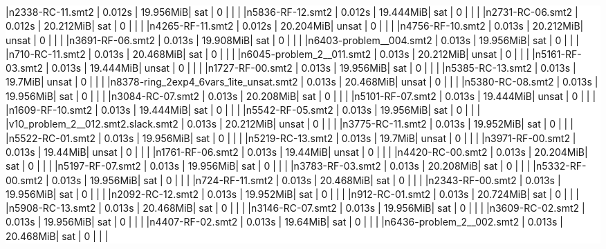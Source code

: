 |n2338-RC-11.smt2                                             |    0.012s | 19.956MiB| sat | 0 |  |  |
|n5836-RF-12.smt2                                             |    0.012s | 19.444MiB| sat | 0 |  |  |
|n2731-RC-06.smt2                                             |    0.012s | 20.212MiB| sat | 0 |  |  |
|n4265-RF-11.smt2                                             |    0.012s | 20.204MiB| unsat | 0 |  |  |
|n4756-RF-10.smt2                                             |    0.013s | 20.212MiB| unsat | 0 |  |  |
|n3691-RF-06.smt2                                             |    0.013s | 19.908MiB| sat | 0 |  |  |
|n6403-problem__004.smt2                                      |    0.013s | 19.956MiB| sat | 0 |  |  |
|n710-RC-11.smt2                                              |    0.013s | 20.468MiB| sat | 0 |  |  |
|n6045-problem_2__011.smt2                                    |    0.013s | 20.212MiB| unsat | 0 |  |  |
|n5161-RF-03.smt2                                             |    0.013s | 19.444MiB| unsat | 0 |  |  |
|n1727-RF-00.smt2                                             |    0.013s | 19.956MiB| sat | 0 |  |  |
|n5385-RC-13.smt2                                             |    0.013s | 19.7MiB| unsat | 0 |  |  |
|n8378-ring_2exp4_6vars_1ite_unsat.smt2                       |    0.013s | 20.468MiB| unsat | 0 |  |  |
|n5380-RC-08.smt2                                             |    0.013s | 19.956MiB| sat | 0 |  |  |
|n3084-RC-07.smt2                                             |    0.013s | 20.208MiB| sat | 0 |  |  |
|n5101-RF-07.smt2                                             |    0.013s | 19.444MiB| unsat | 0 |  |  |
|n1609-RF-10.smt2                                             |    0.013s | 19.444MiB| sat | 0 |  |  |
|n5542-RF-05.smt2                                             |    0.013s | 19.956MiB| sat | 0 |  |  |
|v10_problem_2__012.smt2.slack.smt2                           |    0.013s | 20.212MiB| unsat | 0 |  |  |
|n3775-RC-11.smt2                                             |    0.013s | 19.952MiB| sat | 0 |  |  |
|n5522-RC-01.smt2                                             |    0.013s | 19.956MiB| sat | 0 |  |  |
|n5219-RC-13.smt2                                             |    0.013s | 19.7MiB| unsat | 0 |  |  |
|n3971-RF-00.smt2                                             |    0.013s | 19.44MiB| unsat | 0 |  |  |
|n1761-RF-06.smt2                                             |    0.013s | 19.44MiB| unsat | 0 |  |  |
|n4420-RC-00.smt2                                             |    0.013s | 20.204MiB| sat | 0 |  |  |
|n5197-RF-07.smt2                                             |    0.013s | 19.956MiB| sat | 0 |  |  |
|n3783-RF-03.smt2                                             |    0.013s | 20.208MiB| sat | 0 |  |  |
|n5332-RF-00.smt2                                             |    0.013s | 19.956MiB| sat | 0 |  |  |
|n724-RF-11.smt2                                              |    0.013s | 20.468MiB| sat | 0 |  |  |
|n2343-RF-00.smt2                                             |    0.013s | 19.956MiB| sat | 0 |  |  |
|n2092-RC-12.smt2                                             |    0.013s | 19.952MiB| sat | 0 |  |  |
|n912-RC-01.smt2                                              |    0.013s | 20.724MiB| sat | 0 |  |  |
|n5908-RC-13.smt2                                             |    0.013s | 20.468MiB| sat | 0 |  |  |
|n3146-RC-07.smt2                                             |    0.013s | 19.956MiB| sat | 0 |  |  |
|n3609-RC-02.smt2                                             |    0.013s | 19.956MiB| sat | 0 |  |  |
|n4407-RF-02.smt2                                             |    0.013s | 19.64MiB| sat | 0 |  |  |
|n6436-problem_2__002.smt2                                    |    0.013s | 20.468MiB| sat | 0 |  |  |